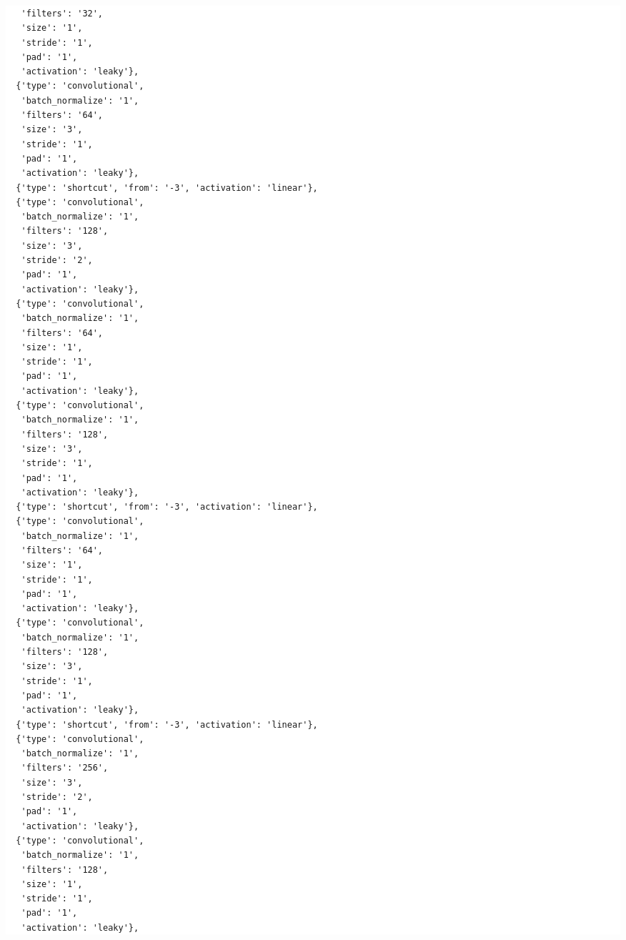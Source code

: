        'filters': '32',
       'size': '1',
       'stride': '1',
       'pad': '1',
       'activation': 'leaky'},
      {'type': 'convolutional',
       'batch_normalize': '1',
       'filters': '64',
       'size': '3',
       'stride': '1',
       'pad': '1',
       'activation': 'leaky'},
      {'type': 'shortcut', 'from': '-3', 'activation': 'linear'},
      {'type': 'convolutional',
       'batch_normalize': '1',
       'filters': '128',
       'size': '3',
       'stride': '2',
       'pad': '1',
       'activation': 'leaky'},
      {'type': 'convolutional',
       'batch_normalize': '1',
       'filters': '64',
       'size': '1',
       'stride': '1',
       'pad': '1',
       'activation': 'leaky'},
      {'type': 'convolutional',
       'batch_normalize': '1',
       'filters': '128',
       'size': '3',
       'stride': '1',
       'pad': '1',
       'activation': 'leaky'},
      {'type': 'shortcut', 'from': '-3', 'activation': 'linear'},
      {'type': 'convolutional',
       'batch_normalize': '1',
       'filters': '64',
       'size': '1',
       'stride': '1',
       'pad': '1',
       'activation': 'leaky'},
      {'type': 'convolutional',
       'batch_normalize': '1',
       'filters': '128',
       'size': '3',
       'stride': '1',
       'pad': '1',
       'activation': 'leaky'},
      {'type': 'shortcut', 'from': '-3', 'activation': 'linear'},
      {'type': 'convolutional',
       'batch_normalize': '1',
       'filters': '256',
       'size': '3',
       'stride': '2',
       'pad': '1',
       'activation': 'leaky'},
      {'type': 'convolutional',
       'batch_normalize': '1',
       'filters': '128',
       'size': '1',
       'stride': '1',
       'pad': '1',
       'activation': 'leaky'},